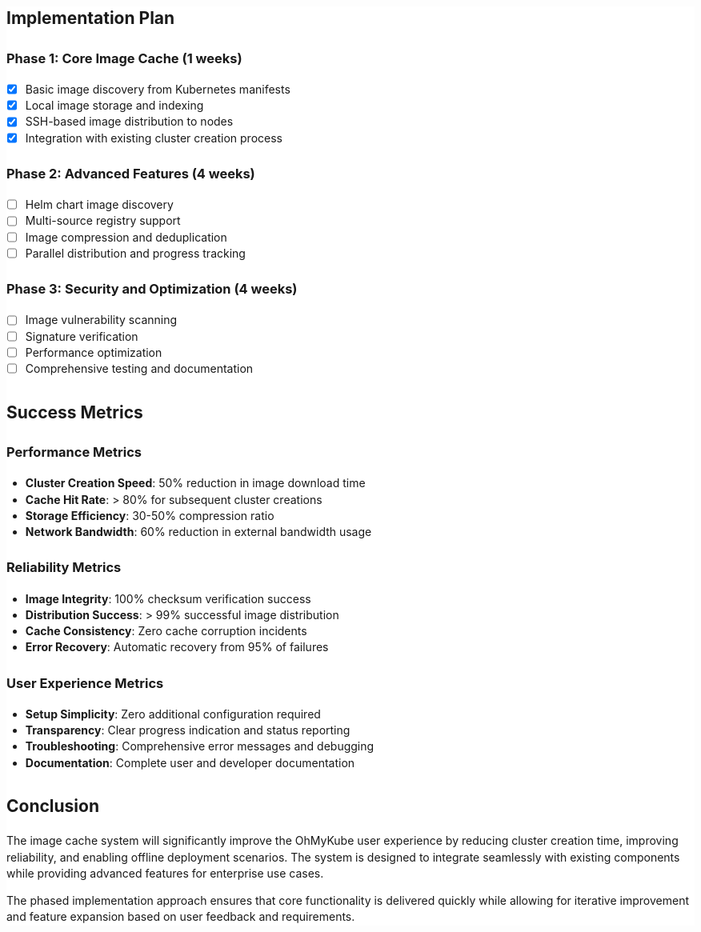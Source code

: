 ## Implementation Plan

### Phase 1: Core Image Cache (1 weeks)
- [x] Basic image discovery from Kubernetes manifests
- [x] Local image storage and indexing
- [x] SSH-based image distribution to nodes
- [x] Integration with existing cluster creation process

### Phase 2: Advanced Features (4 weeks)
- [ ] Helm chart image discovery
- [ ] Multi-source registry support
- [ ] Image compression and deduplication
- [ ] Parallel distribution and progress tracking

### Phase 3: Security and Optimization (4 weeks)
- [ ] Image vulnerability scanning
- [ ] Signature verification
- [ ] Performance optimization
- [ ] Comprehensive testing and documentation

## Success Metrics

### Performance Metrics
- **Cluster Creation Speed**: 50% reduction in image download time
- **Cache Hit Rate**: > 80% for subsequent cluster creations
- **Storage Efficiency**: 30-50% compression ratio
- **Network Bandwidth**: 60% reduction in external bandwidth usage

### Reliability Metrics
- **Image Integrity**: 100% checksum verification success
- **Distribution Success**: > 99% successful image distribution
- **Cache Consistency**: Zero cache corruption incidents
- **Error Recovery**: Automatic recovery from 95% of failures

### User Experience Metrics
- **Setup Simplicity**: Zero additional configuration required
- **Transparency**: Clear progress indication and status reporting
- **Troubleshooting**: Comprehensive error messages and debugging
- **Documentation**: Complete user and developer documentation

## Conclusion

The image cache system will significantly improve the OhMyKube user experience by reducing cluster creation time, improving reliability, and enabling offline deployment scenarios. The system is designed to integrate seamlessly with existing components while providing advanced features for enterprise use cases.

The phased implementation approach ensures that core functionality is delivered quickly while allowing for iterative improvement and feature expansion based on user feedback and requirements.